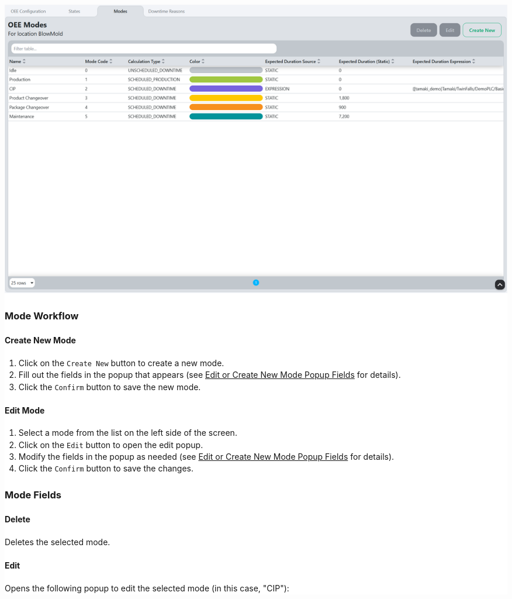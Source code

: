 ![Modes configuration tab showing list of operational modes with their codes and calculation types](./images/setup-modes.png)

### Mode Workflow

#### Create New Mode
1. Click on the `Create New` button to create a new mode.
2. Fill out the fields in the popup that appears (see [Edit or Create New Mode Popup Fields](#edit-or-create-new-mode-popup-fields) for details).
3. Click the `Confirm` button to save the new mode.

#### Edit Mode
1. Select a mode from the list on the left side of the screen.
2. Click on the `Edit` button to open the edit popup.
3. Modify the fields in the popup as needed (see [Edit or Create New Mode Popup Fields](#edit-or-create-new-mode-popup-fields) for details).
4. Click the `Confirm` button to save the changes.

### Mode Fields

#### Delete

Deletes the selected mode.

#### Edit

Opens the following popup to edit the selected mode (in this case, "CIP"):
